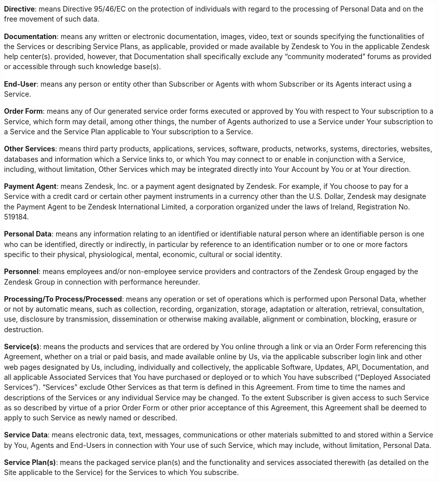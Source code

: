 **Directive**: means Directive 95/46/EC on the protection of individuals with regard to the processing of Personal Data and on the free movement of such data.

**Documentation**: means any written or electronic documentation, images, video, text or sounds specifying the functionalities of the Services or describing Service Plans, as applicable, provided or made available by Zendesk to You in the applicable Zendesk help center(s). provided, however, that Documentation shall specifically exclude any “community moderated” forums as provided or accessible through such knowledge base(s).

**End-User**: means any person or entity other than Subscriber or Agents with whom Subscriber or its Agents interact using a Service.

**Order Form**: means any of Our generated service order forms executed or approved by You with respect to Your subscription to a Service, which form may detail, among other things, the number of Agents authorized to use a Service under Your subscription to a Service and the Service Plan applicable to Your subscription to a Service.

**Other Services**: means third party products, applications, services, software, products, networks, systems, directories, websites, databases and information which a Service links to, or which You may connect to or enable in conjunction with a Service, including, without limitation, Other Services which may be integrated directly into Your Account by You or at Your direction.

**Payment Agent**: means Zendesk, Inc. or a payment agent designated by Zendesk. For example, if You choose to pay for a Service with a credit card or certain other payment instruments in a currency other than the U.S. Dollar, Zendesk may designate the Payment Agent to be Zendesk International Limited, a corporation organized under the laws of Ireland, Registration No. 519184.

**Personal Data**: means any information relating to an identified or identifiable natural person where an identifiable person is one who can be identified, directly or indirectly, in particular by reference to an identification number or to one or more factors specific to their physical, physiological, mental, economic, cultural or social identity.

**Personnel**: means employees and/or non-employee service providers and contractors of the Zendesk Group engaged by the Zendesk Group in connection with performance hereunder.

**Processing/To Process/Processed**: means any operation or set of operations which is performed upon Personal Data, whether or not by automatic means, such as collection, recording, organization, storage, adaptation or alteration, retrieval, consultation, use, disclosure by transmission, dissemination or otherwise making available, alignment or combination, blocking, erasure or destruction.

**Service(s)**: means the products and services that are ordered by You online through a link or via an Order Form referencing this Agreement, whether on a trial or paid basis, and made available online by Us, via the applicable subscriber login link and other web pages designated by Us, including, individually and collectively, the applicable Software, Updates, API, Documentation, and all applicable Associated Services that You have purchased or deployed or to which You have subscribed (“Deployed Associated Services”). “Services” exclude Other Services as that term is defined in this Agreement. From time to time the names and descriptions of the Services or any individual Service may be changed. To the extent Subscriber is given access to such Service as so described by virtue of a prior Order Form or other prior acceptance of this Agreement, this Agreement shall be deemed to apply to such Service as newly named or described.

**Service Data**: means electronic data, text, messages, communications or other materials submitted to and stored within a Service by You, Agents and End-Users in connection with Your use of such Service, which may include, without limitation, Personal Data.

**Service Plan(s)**: means the packaged service plan(s) and the functionality and services associated therewith (as detailed on the Site applicable to the Service) for the Services to which You subscribe.
